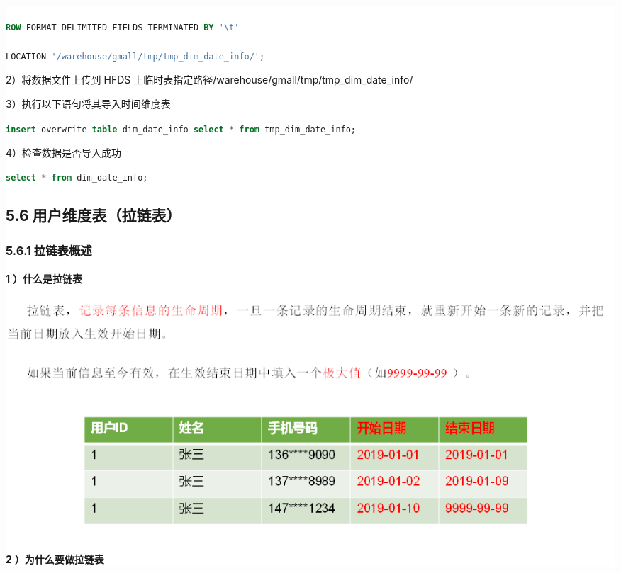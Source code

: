 ```sql

ROW FORMAT DELIMITED FIELDS TERMINATED BY '\t'

LOCATION '/warehouse/gmall/tmp/tmp_dim_date_info/';
```

2）将数据文件上传到 HFDS 上临时表指定路径/warehouse/gmall/tmp/tmp_dim_date_info/

3）执行以下语句将其导入时间维度表

```sql
insert overwrite table dim_date_info select * from tmp_dim_date_info;
```

4）检查数据是否导入成功

```sql
select * from dim_date_info;
```

## 5.6 用户维度表（拉链表）

### 5.6.1 拉链表概述

**1** **）什么是拉链表**

![image-20211122162307480](离线数仓.assets/image-20211122162307480.png)

**2** **）为什么要做拉链表**
